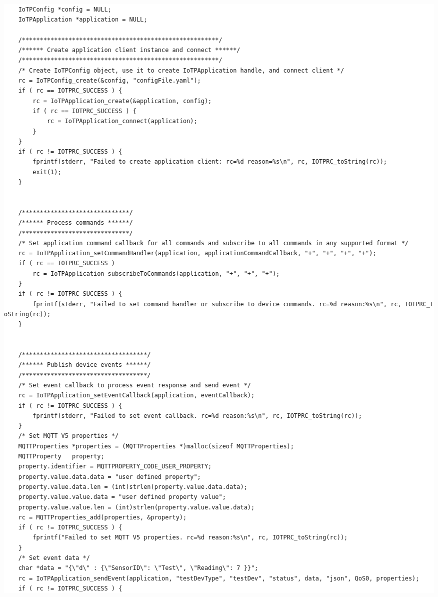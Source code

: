 ```
    IoTPConfig *config = NULL;
    IoTPApplication *application = NULL;

    /*******************************************************/
    /****** Create application client instance and connect ******/
    /*******************************************************/
    /* Create IoTPConfig object, use it to create IoTPApplication handle, and connect client */
    rc = IoTPConfig_create(&config, "configFile.yaml");
    if ( rc == IOTPRC_SUCCESS ) {
        rc = IoTPApplication_create(&application, config);
        if ( rc == IOTPRC_SUCCESS ) {
            rc = IoTPApplication_connect(application);
        }
    }
    if ( rc != IOTPRC_SUCCESS ) {
        fprintf(stderr, "Failed to create application client: rc=%d reason=%s\n", rc, IOTPRC_toString(rc));
        exit(1);
    }


    /******************************/
    /****** Process commands ******/
    /******************************/
    /* Set application command callback for all commands and subscribe to all commands in any supported format */
    rc = IoTPApplication_setCommandHandler(application, applicationCommandCallback, "+", "+", "+", "+");
    if ( rc == IOTPRC_SUCCESS ) 
        rc = IoTPApplication_subscribeToCommands(application, "+", "+", "+");
    }
    if ( rc != IOTPRC_SUCCESS ) {
        fprintf(stderr, "Failed to set command handler or subscribe to device commands. rc=%d reason:%s\n", rc, IOTPRC_toString(rc));
    }


    /***********************************/
    /****** Publish device events ******/
    /***********************************/
    /* Set event callback to process event response and send event */
    rc = IoTPApplication_setEventCallback(application, eventCallback);
    if ( rc != IOTPRC_SUCCESS ) {
        fprintf(stderr, "Failed to set event callback. rc=%d reason:%s\n", rc, IOTPRC_toString(rc));
    }
    /* Set MQTT V5 properties */
    MQTTProperties *properties = (MQTTProperties *)malloc(sizeof MQTTProperties);
    MQTTProperty   property;
    property.identifier = MQTTPROPERTY_CODE_USER_PROPERTY;
    property.value.data.data = "user defined property";
    property.value.data.len = (int)strlen(property.value.data.data);
    property.value.value.data = "user defined property value";
    property.value.value.len = (int)strlen(property.value.value.data);
    rc = MQTTProperties_add(properties, &property);
    if ( rc != IOTPRC_SUCCESS ) {
        fprintf("Failed to set MQTT V5 properties. rc=%d reason:%s\n", rc, IOTPRC_toString(rc));
    }
    /* Set event data */
    char *data = "{\"d\" : {\"SensorID\": \"Test\", \"Reading\": 7 }}";
    rc = IoTPApplication_sendEvent(application, "testDevType", "testDev", "status", data, "json", QoS0, properties);
    if ( rc != IOTPRC_SUCCESS ) {
```
